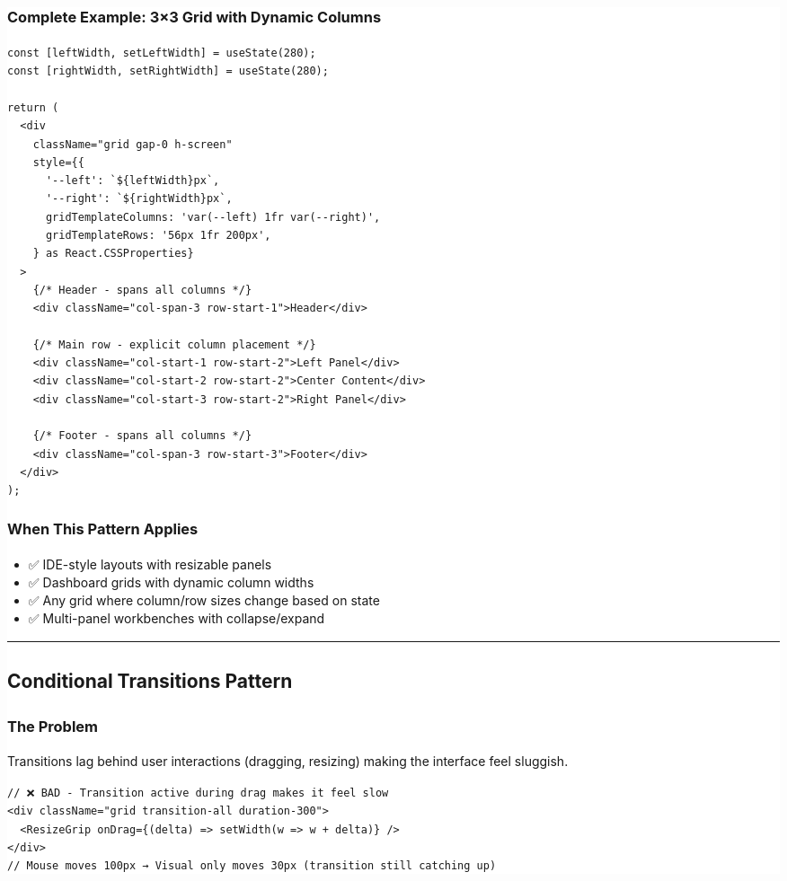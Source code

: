 ### Complete Example: 3×3 Grid with Dynamic Columns

```tsx
const [leftWidth, setLeftWidth] = useState(280);
const [rightWidth, setRightWidth] = useState(280);

return (
  <div
    className="grid gap-0 h-screen"
    style={{
      '--left': `${leftWidth}px`,
      '--right': `${rightWidth}px`,
      gridTemplateColumns: 'var(--left) 1fr var(--right)',
      gridTemplateRows: '56px 1fr 200px',
    } as React.CSSProperties}
  >
    {/* Header - spans all columns */}
    <div className="col-span-3 row-start-1">Header</div>

    {/* Main row - explicit column placement */}
    <div className="col-start-1 row-start-2">Left Panel</div>
    <div className="col-start-2 row-start-2">Center Content</div>
    <div className="col-start-3 row-start-2">Right Panel</div>

    {/* Footer - spans all columns */}
    <div className="col-span-3 row-start-3">Footer</div>
  </div>
);
```

### When This Pattern Applies

- ✅ IDE-style layouts with resizable panels
- ✅ Dashboard grids with dynamic column widths
- ✅ Any grid where column/row sizes change based on state
- ✅ Multi-panel workbenches with collapse/expand

---

## Conditional Transitions Pattern

### The Problem

Transitions lag behind user interactions (dragging, resizing) making the interface feel sluggish.

```tsx
// ❌ BAD - Transition active during drag makes it feel slow
<div className="grid transition-all duration-300">
  <ResizeGrip onDrag={(delta) => setWidth(w => w + delta)} />
</div>
// Mouse moves 100px → Visual only moves 30px (transition still catching up)
```
